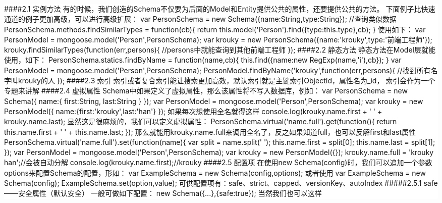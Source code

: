 ####2.1 实例方法
有的时候，我们创造的Schema不仅要为后面的Model和Entity提供公共的属性，还要提供公共的方法。
下面例子比快速通道的例子更加高级，可以进行高级扩展：
    var PersonSchema = new Schema({name:String,type:String});
    //查询类似数据
    PersonSchema.methods.findSimilarTypes = function(cb){
      return this.model('Person').find({type:this.type},cb);
    }
使用如下：
    var PersonModel = mongoose.model('Person',PersonSchema);
    var krouky = new PersonSchema({name:'krouky',type:'前端工程师'});
    krouky.findSimilarTypes(function(err,persons){
      //persons中就能查询到其他前端工程师
    });
####2.2 静态方法
静态方法在Model层就能使用，如下：
  PersonSchema.statics.findByName = function(name,cb){
    this.find({name:new RegExp(name,'i'),cb});
  }
  var PersonModel = mongoose.model('Person',PersonSchema);
  PersonModel.findByName('krouky',function(err,persons){
    //找到所有名字叫krouky的人
  });
####2.3 索引
索引或者复合索引能让搜索更加高效，默认索引就是主键索引ObjectId，属性名为_id， 索引会作为一个专题来讲解
####2.4 虚拟属性
Schema中如果定义了虚拟属性，那么该属性将不写入数据库，例如：
    var PersonSchema = new Schema({
      name:{
        first:String,
        last:String
      }
    });
    var PersonModel = mongoose.model('Person',PersonSchema);
    var krouky = new PersonModel({
      name:{first:'krouky',last:'han'}
    });
如果每次想使用全名就得这样
    console.log(krouky.name.first + ' ' + krouky.name.last);
显然这是很麻烦的，我们可以定义虚拟属性：
    PersonSchema.virtual('name.full').get(function(){
      return this.name.first + ' ' + this.name.last;
    });
那么就能用krouky.name.full来调用全名了，反之如果知道full，也可以反解first和last属性
    PersonSchema.virtual('name.full').set(function(name){
      var split = name.split(' ');
      this.name.first = split[0];
      this.name.last = split[1];
    });
    var PersonModel = mongoose.model('Person',PersonSchema);
    var krouky = new PersonModel({});
    krouky.name.full = 'krouky han';//会被自动分解
    console.log(krouky.name.first);//krouky
####2.5 配置项
在使用new Schema(config)时，我们可以追加一个参数options来配置Schema的配置，形如：
    var ExampleSchema = new Schema(config,options);
或者使用
    var ExampleSchema = new Schema(config);
    ExampleSchema.set(option,value);
可供配置项有：safe、strict、capped、versionKey、autoIndex
#####2.5.1 safe——安全属性（默认安全）
一般可做如下配置：
    new Schema({...},{safe:true});
当然我们也可以这样